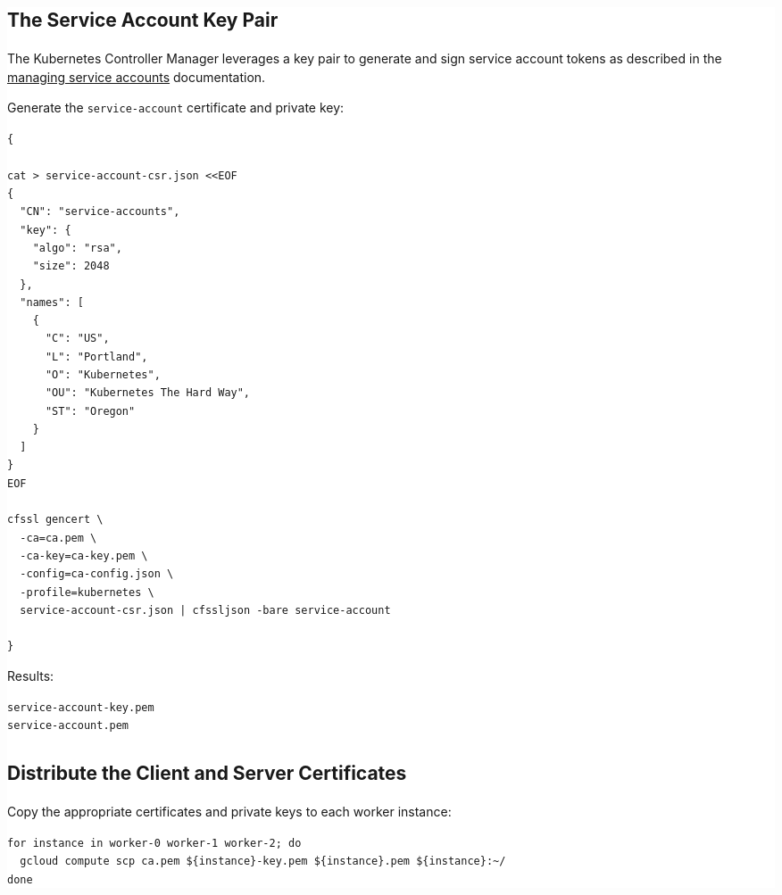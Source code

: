 ## The Service Account Key Pair

The Kubernetes Controller Manager leverages a key pair to generate and sign service account tokens as described in the [managing service accounts](https://kubernetes.io/docs/admin/service-accounts-admin/) documentation.

Generate the `service-account` certificate and private key:

```
{

cat > service-account-csr.json <<EOF
{
  "CN": "service-accounts",
  "key": {
    "algo": "rsa",
    "size": 2048
  },
  "names": [
    {
      "C": "US",
      "L": "Portland",
      "O": "Kubernetes",
      "OU": "Kubernetes The Hard Way",
      "ST": "Oregon"
    }
  ]
}
EOF

cfssl gencert \
  -ca=ca.pem \
  -ca-key=ca-key.pem \
  -config=ca-config.json \
  -profile=kubernetes \
  service-account-csr.json | cfssljson -bare service-account

}
```

Results:

```
service-account-key.pem
service-account.pem
```


## Distribute the Client and Server Certificates

Copy the appropriate certificates and private keys to each worker instance:

```
for instance in worker-0 worker-1 worker-2; do
  gcloud compute scp ca.pem ${instance}-key.pem ${instance}.pem ${instance}:~/
done
```

